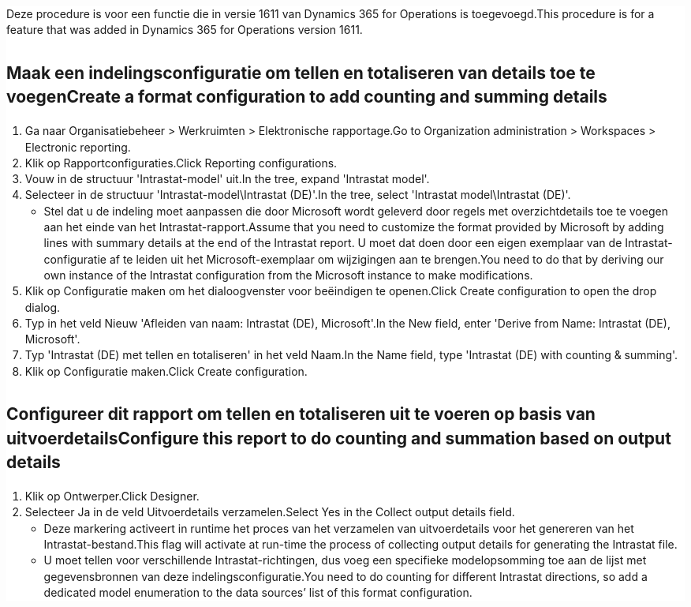 <span data-ttu-id="14ee7-107">Deze procedure is voor een functie die in versie 1611 van Dynamics 365 for Operations is toegevoegd.</span><span class="sxs-lookup"><span data-stu-id="14ee7-107">This procedure is for a feature that was added in Dynamics 365 for Operations version 1611.</span></span>


## <a name="create-a-format-configuration-to-add-counting-and-summing-details"></a><span data-ttu-id="14ee7-108">Maak een indelingsconfiguratie om tellen en totaliseren van details toe te voegen</span><span class="sxs-lookup"><span data-stu-id="14ee7-108">Create a format configuration to add counting and summing details</span></span>
1. <span data-ttu-id="14ee7-109">Ga naar Organisatiebeheer > Werkruimten > Elektronische rapportage.</span><span class="sxs-lookup"><span data-stu-id="14ee7-109">Go to Organization administration > Workspaces > Electronic reporting.</span></span>
2. <span data-ttu-id="14ee7-110">Klik op Rapportconfiguraties.</span><span class="sxs-lookup"><span data-stu-id="14ee7-110">Click Reporting configurations.</span></span>
3. <span data-ttu-id="14ee7-111">Vouw in de structuur 'Intrastat-model' uit.</span><span class="sxs-lookup"><span data-stu-id="14ee7-111">In the tree, expand 'Intrastat model'.</span></span>
4. <span data-ttu-id="14ee7-112">Selecteer in de structuur 'Intrastat-model\Intrastat (DE)'.</span><span class="sxs-lookup"><span data-stu-id="14ee7-112">In the tree, select 'Intrastat model\Intrastat (DE)'.</span></span>
    * <span data-ttu-id="14ee7-113">Stel dat u de indeling moet aanpassen die door Microsoft wordt geleverd door regels met overzichtdetails toe te voegen aan het einde van het Intrastat-rapport.</span><span class="sxs-lookup"><span data-stu-id="14ee7-113">Assume that you need to customize the format provided by Microsoft by adding lines with summary details at the end of the Intrastat report.</span></span> <span data-ttu-id="14ee7-114">U moet dat doen door een eigen exemplaar van de Intrastat-configuratie af te leiden uit het Microsoft-exemplaar om wijzigingen aan te brengen.</span><span class="sxs-lookup"><span data-stu-id="14ee7-114">You need to do that by deriving our own instance of the Intrastat configuration from the Microsoft instance to make modifications.</span></span>  
5. <span data-ttu-id="14ee7-115">Klik op Configuratie maken om het dialoogvenster voor beëindigen te openen.</span><span class="sxs-lookup"><span data-stu-id="14ee7-115">Click Create configuration to open the drop dialog.</span></span>
6. <span data-ttu-id="14ee7-116">Typ in het veld Nieuw 'Afleiden van naam: Intrastat (DE), Microsoft'.</span><span class="sxs-lookup"><span data-stu-id="14ee7-116">In the New field, enter 'Derive from Name: Intrastat (DE), Microsoft'.</span></span>
7. <span data-ttu-id="14ee7-117">Typ 'Intrastat (DE) met tellen en totaliseren' in het veld Naam.</span><span class="sxs-lookup"><span data-stu-id="14ee7-117">In the Name field, type 'Intrastat (DE) with counting & summing'.</span></span>
8. <span data-ttu-id="14ee7-118">Klik op Configuratie maken.</span><span class="sxs-lookup"><span data-stu-id="14ee7-118">Click Create configuration.</span></span>

## <a name="configure-this-report-to-do-counting-and-summation-based-on-output-details"></a><span data-ttu-id="14ee7-119">Configureer dit rapport om tellen en totaliseren uit te voeren op basis van uitvoerdetails</span><span class="sxs-lookup"><span data-stu-id="14ee7-119">Configure this report to do counting and summation based on output details</span></span>
1. <span data-ttu-id="14ee7-120">Klik op Ontwerper.</span><span class="sxs-lookup"><span data-stu-id="14ee7-120">Click Designer.</span></span>
2. <span data-ttu-id="14ee7-121">Selecteer Ja in de veld Uitvoerdetails verzamelen.</span><span class="sxs-lookup"><span data-stu-id="14ee7-121">Select Yes in the Collect output details field.</span></span>
    * <span data-ttu-id="14ee7-122">Deze markering activeert in runtime het proces van het verzamelen van uitvoerdetails voor het genereren van het Intrastat-bestand.</span><span class="sxs-lookup"><span data-stu-id="14ee7-122">This flag will activate at run-time the process of collecting output details for generating the Intrastat file.</span></span>  
    * <span data-ttu-id="14ee7-123">U moet tellen voor verschillende Intrastat-richtingen, dus voeg een specifieke modelopsomming toe aan de lijst met gegevensbronnen van deze indelingsconfiguratie.</span><span class="sxs-lookup"><span data-stu-id="14ee7-123">You need to do counting for different Intrastat directions, so add a dedicated model enumeration to the data sources’ list of this format configuration.</span></span>  